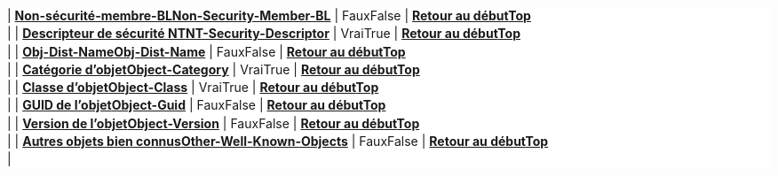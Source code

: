 | [<span data-ttu-id="ba446-568">**Non-sécurité-membre-BL**</span><span class="sxs-lookup"><span data-stu-id="ba446-568">**Non-Security-Member-BL**</span></span>](a-nonsecuritymemberbl.md)                     | <span data-ttu-id="ba446-569">Faux</span><span class="sxs-lookup"><span data-stu-id="ba446-569">False</span></span>     | [<span data-ttu-id="ba446-570">**Retour au début**</span><span class="sxs-lookup"><span data-stu-id="ba446-570">**Top**</span></span>](c-top.md)<br/> |
| [<span data-ttu-id="ba446-571">**Descripteur de sécurité NT**</span><span class="sxs-lookup"><span data-stu-id="ba446-571">**NT-Security-Descriptor**</span></span>](a-ntsecuritydescriptor.md)                    | <span data-ttu-id="ba446-572">Vrai</span><span class="sxs-lookup"><span data-stu-id="ba446-572">True</span></span>      | [<span data-ttu-id="ba446-573">**Retour au début**</span><span class="sxs-lookup"><span data-stu-id="ba446-573">**Top**</span></span>](c-top.md)<br/> |
| [<span data-ttu-id="ba446-574">**Obj-Dist-Name**</span><span class="sxs-lookup"><span data-stu-id="ba446-574">**Obj-Dist-Name**</span></span>](a-distinguishedname.md)                                | <span data-ttu-id="ba446-575">Faux</span><span class="sxs-lookup"><span data-stu-id="ba446-575">False</span></span>     | [<span data-ttu-id="ba446-576">**Retour au début**</span><span class="sxs-lookup"><span data-stu-id="ba446-576">**Top**</span></span>](c-top.md)<br/> |
| [<span data-ttu-id="ba446-577">**Catégorie d’objet**</span><span class="sxs-lookup"><span data-stu-id="ba446-577">**Object-Category**</span></span>](a-objectcategory.md)                                 | <span data-ttu-id="ba446-578">Vrai</span><span class="sxs-lookup"><span data-stu-id="ba446-578">True</span></span>      | [<span data-ttu-id="ba446-579">**Retour au début**</span><span class="sxs-lookup"><span data-stu-id="ba446-579">**Top**</span></span>](c-top.md)<br/> |
| [<span data-ttu-id="ba446-580">**Classe d’objet**</span><span class="sxs-lookup"><span data-stu-id="ba446-580">**Object-Class**</span></span>](a-objectclass.md)                                       | <span data-ttu-id="ba446-581">Vrai</span><span class="sxs-lookup"><span data-stu-id="ba446-581">True</span></span>      | [<span data-ttu-id="ba446-582">**Retour au début**</span><span class="sxs-lookup"><span data-stu-id="ba446-582">**Top**</span></span>](c-top.md)<br/> |
| [<span data-ttu-id="ba446-583">**GUID de l’objet**</span><span class="sxs-lookup"><span data-stu-id="ba446-583">**Object-Guid**</span></span>](a-objectguid.md)                                         | <span data-ttu-id="ba446-584">Faux</span><span class="sxs-lookup"><span data-stu-id="ba446-584">False</span></span>     | [<span data-ttu-id="ba446-585">**Retour au début**</span><span class="sxs-lookup"><span data-stu-id="ba446-585">**Top**</span></span>](c-top.md)<br/> |
| [<span data-ttu-id="ba446-586">**Version de l’objet**</span><span class="sxs-lookup"><span data-stu-id="ba446-586">**Object-Version**</span></span>](a-objectversion.md)                                   | <span data-ttu-id="ba446-587">Faux</span><span class="sxs-lookup"><span data-stu-id="ba446-587">False</span></span>     | [<span data-ttu-id="ba446-588">**Retour au début**</span><span class="sxs-lookup"><span data-stu-id="ba446-588">**Top**</span></span>](c-top.md)<br/> |
| [<span data-ttu-id="ba446-589">**Autres objets bien connus**</span><span class="sxs-lookup"><span data-stu-id="ba446-589">**Other-Well-Known-Objects**</span></span>](a-otherwellknownobjects.md)                 | <span data-ttu-id="ba446-590">Faux</span><span class="sxs-lookup"><span data-stu-id="ba446-590">False</span></span>     | [<span data-ttu-id="ba446-591">**Retour au début**</span><span class="sxs-lookup"><span data-stu-id="ba446-591">**Top**</span></span>](c-top.md)<br/> |
